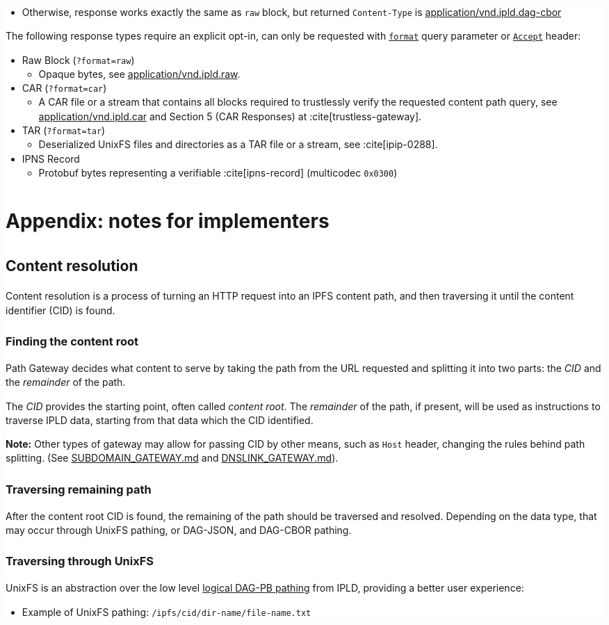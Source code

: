   - Otherwise, response works exactly the same as `raw` block, but returned `Content-Type` is [application/vnd.ipld.dag-cbor](https://www.iana.org/assignments/media-types/application/vnd.ipld.dag-cbor)

The following response types require an explicit opt-in, can only be requested with [`format`](#format-request-query-parameter) query parameter or [`Accept`](#accept-request-header) header:

- Raw Block (`?format=raw`)
  - Opaque bytes, see [application/vnd.ipld.raw](https://www.iana.org/assignments/media-types/application/vnd.ipld.raw).
- CAR (`?format=car`)
  - A CAR file or a stream that contains all blocks required to trustlessly verify the requested content path query, see [application/vnd.ipld.car](https://www.iana.org/assignments/media-types/application/vnd.ipld.car) and Section 5 (CAR Responses) at :cite[trustless-gateway].
- TAR (`?format=tar`)
  - Deserialized UnixFS files and directories as a TAR file or a stream, see :cite[ipip-0288].
- IPNS Record
  - Protobuf bytes representing a verifiable :cite[ipns-record] (multicodec `0x0300`)

# Appendix: notes for implementers

## Content resolution

Content resolution is a process of turning an HTTP request into an IPFS content
path, and then traversing it until the content identifier (CID) is found.

### Finding the content root

Path Gateway decides what content to serve by taking the path from the URL
requested and splitting it into two parts: the *CID*  and the *remainder* of
the path.

The *CID* provides the starting point, often called *content root*. The
*remainder* of the path, if present,  will be used as instructions to traverse
IPLD data, starting from that data which the CID identified.

**Note:** Other types of gateway may allow for passing CID by other means, such
as `Host` header, changing the rules behind path splitting.
(See [SUBDOMAIN_GATEWAY.md](./SUBDOMAIN_GATEWAY.md)
and [DNSLINK_GATEWAY.md](./DNSLINK_GATEWAY.md)).

### Traversing remaining path

After the content root CID is found, the remaining of the path should be traversed
and resolved. Depending on the data type, that may occur through UnixFS pathing,
or DAG-JSON, and DAG-CBOR pathing.

### Traversing through UnixFS

UnixFS is an abstraction over the low level [logical DAG-PB pathing][dag-pb-format]
from IPLD, providing a better user experience:

- Example of UnixFS pathing: `/ipfs/cid/dir-name/file-name.txt`


[dag-pb-format]: https://ipld.io/specs/codecs/dag-pb/spec/#logical-format
[dag-json]: https://ipld.io/specs/codecs/dag-json/spec/
[dag-cbor]: https://ipld.io/specs/codecs/dag-cbor/spec/